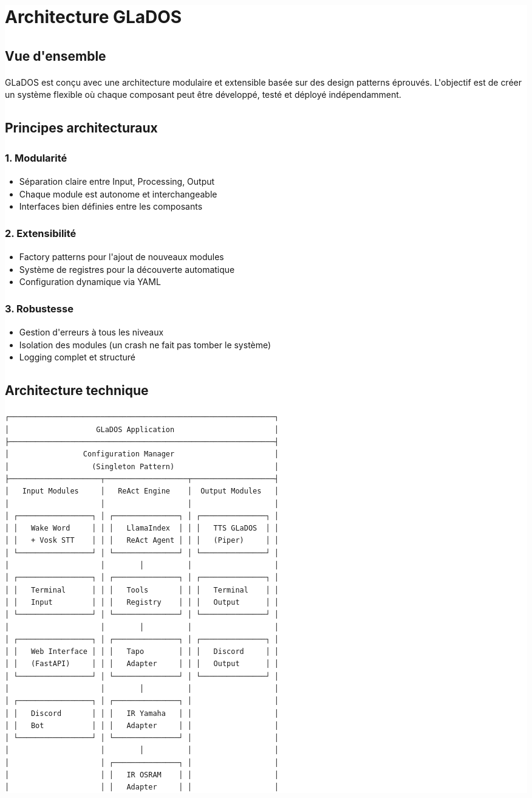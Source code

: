 # Architecture GLaDOS

## Vue d'ensemble

GLaDOS est conçu avec une architecture modulaire et extensible basée sur des design patterns éprouvés. L'objectif est de créer un système flexible où chaque composant peut être développé, testé et déployé indépendamment.

## Principes architecturaux

### 1. Modularité

- Séparation claire entre Input, Processing, Output
- Chaque module est autonome et interchangeable
- Interfaces bien définies entre les composants

### 2. Extensibilité

- Factory patterns pour l'ajout de nouveaux modules
- Système de registres pour la découverte automatique
- Configuration dynamique via YAML

### 3. Robustesse

- Gestion d'erreurs à tous les niveaux
- Isolation des modules (un crash ne fait pas tomber le système)
- Logging complet et structuré

## Architecture technique

```
┌─────────────────────────────────────────────────────────────┐
│                    GLaDOS Application                       │
├─────────────────────────────────────────────────────────────┤
│                 Configuration Manager                       │
│                   (Singleton Pattern)                       │
├─────────────────────┬───────────────────┬───────────────────┤
│   Input Modules     │   ReAct Engine    │  Output Modules   │
│                     │                   │                   │
│ ┌─────────────────┐ │ ┌───────────────┐ │ ┌───────────────┐ │
│ │   Wake Word     │ │ │   LlamaIndex  │ │ │   TTS GLaDOS  │ │
│ │   + Vosk STT    │ │ │   ReAct Agent │ │ │   (Piper)     │ │
│ └─────────────────┘ │ └───────────────┘ │ └───────────────┘ │
│                     │        │          │                   │
│ ┌─────────────────┐ │ ┌───────────────┐ │ ┌───────────────┐ │
│ │   Terminal      │ │ │   Tools       │ │ │   Terminal    │ │
│ │   Input         │ │ │   Registry    │ │ │   Output      │ │
│ └─────────────────┘ │ └───────────────┘ │ └───────────────┘ │
│                     │        │          │                   │
│ ┌─────────────────┐ │ ┌───────────────┐ │ ┌───────────────┐ │
│ │   Web Interface │ │ │   Tapo        │ │ │   Discord     │ │
│ │   (FastAPI)     │ │ │   Adapter     │ │ │   Output      │ │
│ └─────────────────┘ │ └───────────────┘ │ └───────────────┘ │
│                     │        │          │                   │
│ ┌─────────────────┐ │ ┌───────────────┐ │                   │
│ │   Discord       │ │ │   IR Yamaha   │ │                   │
│ │   Bot           │ │ │   Adapter     │ │                   │
│ └─────────────────┘ │ └───────────────┘ │                   │
│                     │        │          │                   │
│                     │ ┌───────────────┐ │                   │
│                     │ │   IR OSRAM    │ │                   │
│                     │ │   Adapter     │ │                   │
```